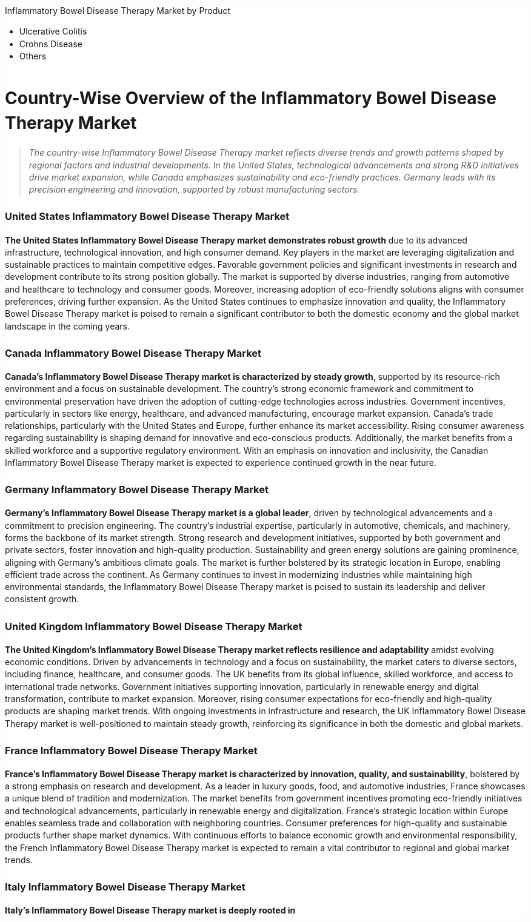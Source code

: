 Inflammatory Bowel Disease Therapy Market by Product</h3><ul><li>Ulcerative Colitis</li><li>Crohns Disease</li><li>Others</li></ul><h1><span class="">Country-Wise Overview of the Inflammatory Bowel Disease Therapy Market<br /></span></h1><blockquote><p><em><span class="">The country-wise Inflammatory Bowel Disease Therapy market reflects diverse trends and growth patterns shaped by regional factors and industrial developments. In the United States, technological advancements and strong R&amp;D initiatives drive market expansion, while Canada emphasizes sustainability and eco-friendly practices. Germany leads with its precision engineering and innovation, supported by robust manufacturing sectors.</span></em></p></blockquote><h3><strong>United States Inflammatory Bowel Disease Therapy Market</strong></h3><p><strong>The United States Inflammatory Bowel Disease Therapy market demonstrates robust growth</strong> due to its advanced infrastructure, technological innovation, and high consumer demand. Key players in the market are leveraging digitalization and sustainable practices to maintain competitive edges. Favorable government policies and significant investments in research and development contribute to its strong position globally. The market is supported by diverse industries, ranging from automotive and healthcare to technology and consumer goods. Moreover, increasing adoption of eco-friendly solutions aligns with consumer preferences, driving further expansion. As the United States continues to emphasize innovation and quality, the Inflammatory Bowel Disease Therapy market is poised to remain a significant contributor to both the domestic economy and the global market landscape in the coming years.</p><h3><strong>Canada Inflammatory Bowel Disease Therapy Market</strong></h3><p><strong>Canada&rsquo;s Inflammatory Bowel Disease Therapy market is characterized by steady growth</strong>, supported by its resource-rich environment and a focus on sustainable development. The country&rsquo;s strong economic framework and commitment to environmental preservation have driven the adoption of cutting-edge technologies across industries. Government incentives, particularly in sectors like energy, healthcare, and advanced manufacturing, encourage market expansion. Canada&rsquo;s trade relationships, particularly with the United States and Europe, further enhance its market accessibility. Rising consumer awareness regarding sustainability is shaping demand for innovative and eco-conscious products. Additionally, the market benefits from a skilled workforce and a supportive regulatory environment. With an emphasis on innovation and inclusivity, the Canadian Inflammatory Bowel Disease Therapy market is expected to experience continued growth in the near future.</p><h3><strong>Germany Inflammatory Bowel Disease Therapy Market</strong></h3><p><strong>Germany&rsquo;s Inflammatory Bowel Disease Therapy market is a global leader</strong>, driven by technological advancements and a commitment to precision engineering. The country&rsquo;s industrial expertise, particularly in automotive, chemicals, and machinery, forms the backbone of its market strength. Strong research and development initiatives, supported by both government and private sectors, foster innovation and high-quality production. Sustainability and green energy solutions are gaining prominence, aligning with Germany&rsquo;s ambitious climate goals. The market is further bolstered by its strategic location in Europe, enabling efficient trade across the continent. As Germany continues to invest in modernizing industries while maintaining high environmental standards, the Inflammatory Bowel Disease Therapy market is poised to sustain its leadership and deliver consistent growth.</p><h3><strong>United Kingdom Inflammatory Bowel Disease Therapy Market</strong></h3><p><strong>The United Kingdom&rsquo;s Inflammatory Bowel Disease Therapy market reflects resilience and adaptability</strong> amidst evolving economic conditions. Driven by advancements in technology and a focus on sustainability, the market caters to diverse sectors, including finance, healthcare, and consumer goods. The UK benefits from its global influence, skilled workforce, and access to international trade networks. Government initiatives supporting innovation, particularly in renewable energy and digital transformation, contribute to market expansion. Moreover, rising consumer expectations for eco-friendly and high-quality products are shaping market trends. With ongoing investments in infrastructure and research, the UK Inflammatory Bowel Disease Therapy market is well-positioned to maintain steady growth, reinforcing its significance in both the domestic and global markets.</p><h3><strong>France Inflammatory Bowel Disease Therapy Market</strong></h3><p><strong>France&rsquo;s Inflammatory Bowel Disease Therapy market is characterized by innovation, quality, and sustainability</strong>, bolstered by a strong emphasis on research and development. As a leader in luxury goods, food, and automotive industries, France showcases a unique blend of tradition and modernization. The market benefits from government incentives promoting eco-friendly initiatives and technological advancements, particularly in renewable energy and digitalization. France&rsquo;s strategic location within Europe enables seamless trade and collaboration with neighboring countries. Consumer preferences for high-quality and sustainable products further shape market dynamics. With continuous efforts to balance economic growth and environmental responsibility, the French Inflammatory Bowel Disease Therapy market is expected to remain a vital contributor to regional and global market trends.</p><h3><strong>Italy Inflammatory Bowel Disease Therapy Market</strong></h3><p><strong>Italy&rsquo;s Inflammatory Bowel Disease Therapy market is deeply rooted in